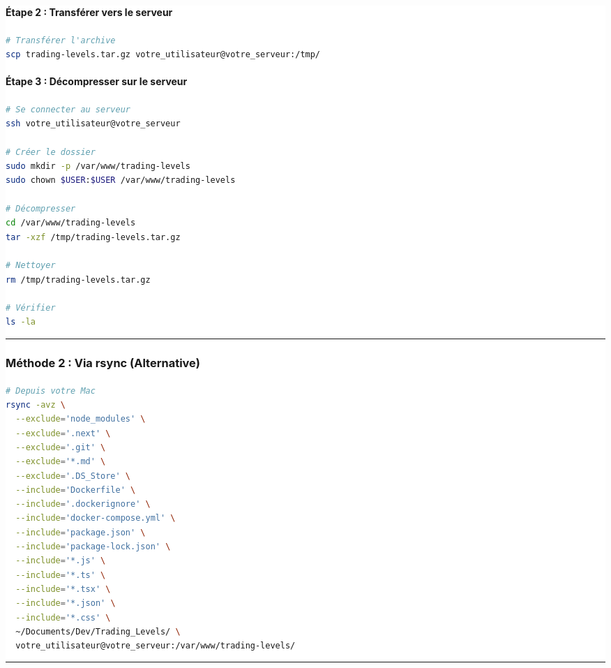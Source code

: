 #### Étape 2 : Transférer vers le serveur

```bash
# Transférer l'archive
scp trading-levels.tar.gz votre_utilisateur@votre_serveur:/tmp/
```

#### Étape 3 : Décompresser sur le serveur

```bash
# Se connecter au serveur
ssh votre_utilisateur@votre_serveur

# Créer le dossier
sudo mkdir -p /var/www/trading-levels
sudo chown $USER:$USER /var/www/trading-levels

# Décompresser
cd /var/www/trading-levels
tar -xzf /tmp/trading-levels.tar.gz

# Nettoyer
rm /tmp/trading-levels.tar.gz

# Vérifier
ls -la
```

---

### Méthode 2 : Via rsync (Alternative)

```bash
# Depuis votre Mac
rsync -avz \
  --exclude='node_modules' \
  --exclude='.next' \
  --exclude='.git' \
  --exclude='*.md' \
  --exclude='.DS_Store' \
  --include='Dockerfile' \
  --include='.dockerignore' \
  --include='docker-compose.yml' \
  --include='package.json' \
  --include='package-lock.json' \
  --include='*.js' \
  --include='*.ts' \
  --include='*.tsx' \
  --include='*.json' \
  --include='*.css' \
  ~/Documents/Dev/Trading_Levels/ \
  votre_utilisateur@votre_serveur:/var/www/trading-levels/
```

---